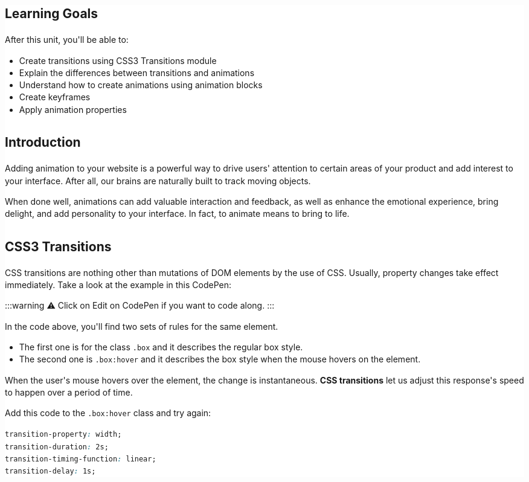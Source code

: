 

## Learning Goals

After this unit, you'll be able to:

- Create transitions using CSS3 Transitions module
- Explain the differences between transitions and animations
- Understand how to create animations using animation blocks
- Create keyframes
- Apply animation properties

## Introduction

Adding animation to your website is a powerful way to drive users' attention to certain areas of your product and add interest to your interface. After all, our brains are naturally built to track moving objects.

When done well, animations can add valuable interaction and feedback, as well as enhance the emotional experience, bring delight, and add personality to your interface. In fact, to animate means to bring to life.

## CSS3 Transitions

CSS transitions are nothing other than mutations of DOM elements by the use of CSS. Usually, property changes take effect immediately. Take a look at the example in this CodePen:

<iframe height='265' scrolling='no' src='//codepen.io/ironhack/embed/GjEEGd/?height=265&theme-id=0&default-tab=html,result&embed-version=2' frameborder='no' allowtransparency='true' allowfullscreen='true' style='width: 100%;'>See the Pen <a href='http://codepen.io/ironhack/pen/GjEEGd/'>CSS-transitions-1</a> by Ironhack (<a href='http://codepen.io/ironhack'>@ironhack</a>) on <a href='http://codepen.io'>CodePen</a>.
</iframe>

:::warning
:warning: Click on Edit on CodePen if you want to code along.
:::

In the code above, you'll find two sets of rules for the same element.

- The first one is for the class `.box` and it describes the regular box style.
- The second one is `.box:hover` and it describes the box style when the mouse hovers on the element.

When the user's mouse hovers over the element, the change is instantaneous. **CSS transitions** let us adjust this response's speed to happen over a period of time.

Add this code to the `.box:hover` class and try again:

```css
transition-property: width;
transition-duration: 2s;
transition-timing-function: linear;
transition-delay: 1s;
```
